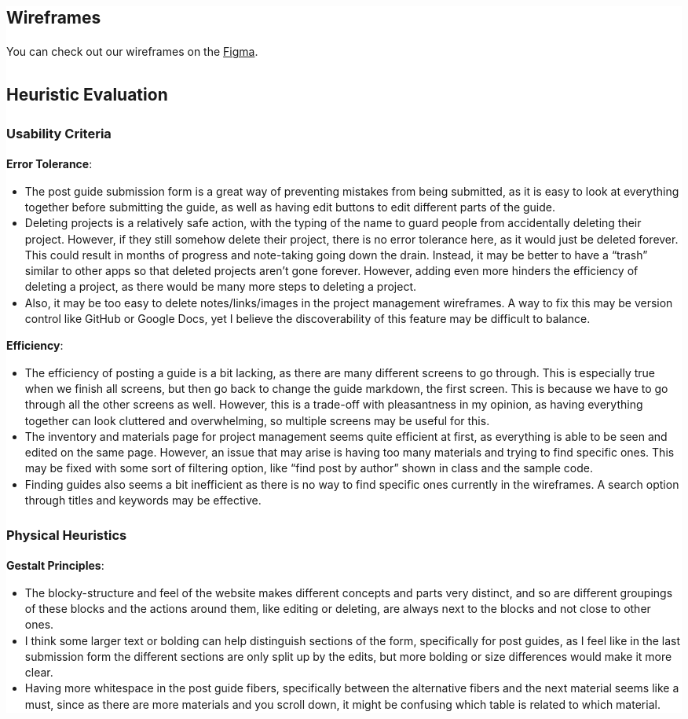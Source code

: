 
## Wireframes

You can check out our wireframes on the [Figma](https://www.figma.com/design/Wu0w69bPnQt6peCxeex1TI/SewSmart-Wireframes?t=GE86sskUJutkQvK9-1).

## Heuristic Evaluation

### Usability Criteria
__Error Tolerance__:

- The post guide submission form is a great way of preventing mistakes from being submitted, as it is easy to look at everything together before submitting the guide, as well as having edit buttons to edit different parts of the guide.
- Deleting projects is a relatively safe action, with the typing of the name to guard people from accidentally deleting their project. However, if they still somehow delete their project, there is no error tolerance here, as it would just be deleted forever. This could result in months of progress and note-taking going down the drain. Instead, it may be better to have a “trash” similar to other apps so that deleted projects aren’t gone forever. However, adding even more hinders the efficiency of deleting a project, as there would be many more steps to deleting a project. 
- Also, it may be too easy to delete notes/links/images in the project management wireframes. A way to fix this may be version control like GitHub or Google Docs, yet I believe the discoverability of this feature may be difficult to balance.

__Efficiency__:

- The efficiency of posting a guide is a bit lacking, as there are many different screens to go through. This is especially true when we finish all screens, but then go back to change the guide markdown, the first screen. This is because we have to go through all the other screens as well. However, this is a trade-off with pleasantness in my opinion, as having everything together can look cluttered and overwhelming, so multiple screens may be useful for this.
- The inventory and materials page for project management seems quite efficient at first, as everything is able to be seen and edited on the same page. However, an issue that may arise is having too many materials and trying to find specific ones. This may be fixed with some sort of filtering option, like “find post by author” shown in class and the sample code.
- Finding guides also seems a bit inefficient as there is no way to find specific ones currently in the wireframes. A search option through titles and keywords may be effective.

### Physical Heuristics

__Gestalt Principles__:

- The blocky-structure and feel of the website makes different concepts and parts very distinct, and so are different groupings of these blocks and the actions around them, like editing or deleting, are always next to the blocks and not close to other ones.
- I think some larger text or bolding can help distinguish sections of the form, specifically for post guides, as I feel like in the last submission form the different sections are only split up by the edits, but more bolding or size differences would make it more clear.
- Having more whitespace in the post guide fibers, specifically between the alternative fibers and the next material seems like a must, since as there are more materials and you scroll down, it might be confusing which table is related to which material.
